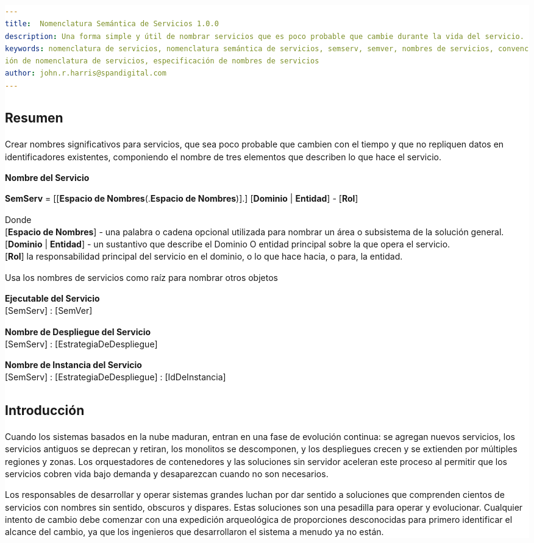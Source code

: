 ```yaml
---
title:  Nomenclatura Semántica de Servicios 1.0.0
description: Una forma simple y útil de nombrar servicios que es poco probable que cambie durante la vida del servicio.
keywords: nomenclatura de servicios, nomenclatura semántica de servicios, semserv, semver, nombres de servicios, convención de nomenclatura de servicios, especificación de nombres de servicios
author: john.r.harris@spandigital.com
---
```


##  Resumen 

Crear nombres significativos para servicios, que sea poco probable que cambien con el tiempo y que no repliquen datos en identificadores existentes, componiendo el nombre de tres elementos que describen lo que hace el servicio.

**Nombre del Servicio** 

**SemServ** \= \[\[**Espacio de Nombres**\(.**Espacio de Nombres**)]\.] \[**Dominio** | **Entidad**\] \- \[**Rol**\] 

Donde   
\[**Espacio de Nombres**\] \- una palabra o cadena opcional utilizada para nombrar un área o subsistema de la solución general.  
\[**Dominio** | **Entidad**\] \- un sustantivo que describe el Dominio O entidad principal sobre la que opera el servicio.  
\[**Rol**\] la responsabilidad principal del servicio en el dominio, o lo que hace hacia, o para, la entidad.

Usa los nombres de servicios como raíz para nombrar otros objetos 

**Ejecutable del Servicio**   
\[SemServ\] : \[SemVer\]  

**Nombre de Despliegue del Servicio**   
\[SemServ\] : \[EstrategiaDeDespliegue\]

**Nombre de Instancia del Servicio**   
\[SemServ\] : \[EstrategiaDeDespliegue\] : \[IdDeInstancia\]

## Introducción 

Cuando los sistemas basados en la nube maduran, entran en una fase de evolución continua: se agregan nuevos servicios, los servicios antiguos se deprecan y retiran, los monolitos se descomponen, y los despliegues crecen y se extienden por múltiples regiones y zonas. Los orquestadores de contenedores y las soluciones sin servidor aceleran este proceso al permitir que los servicios cobren vida bajo demanda y desaparezcan cuando no son necesarios.

Los responsables de desarrollar y operar sistemas grandes luchan por dar sentido a soluciones que comprenden cientos de servicios con nombres sin sentido, obscuros y dispares. Estas soluciones son una pesadilla para operar y evolucionar. Cualquier intento de cambio debe comenzar con una expedición arqueológica de proporciones desconocidas para primero identificar el alcance del cambio, ya que los ingenieros que desarrollaron el sistema a menudo ya no están.
